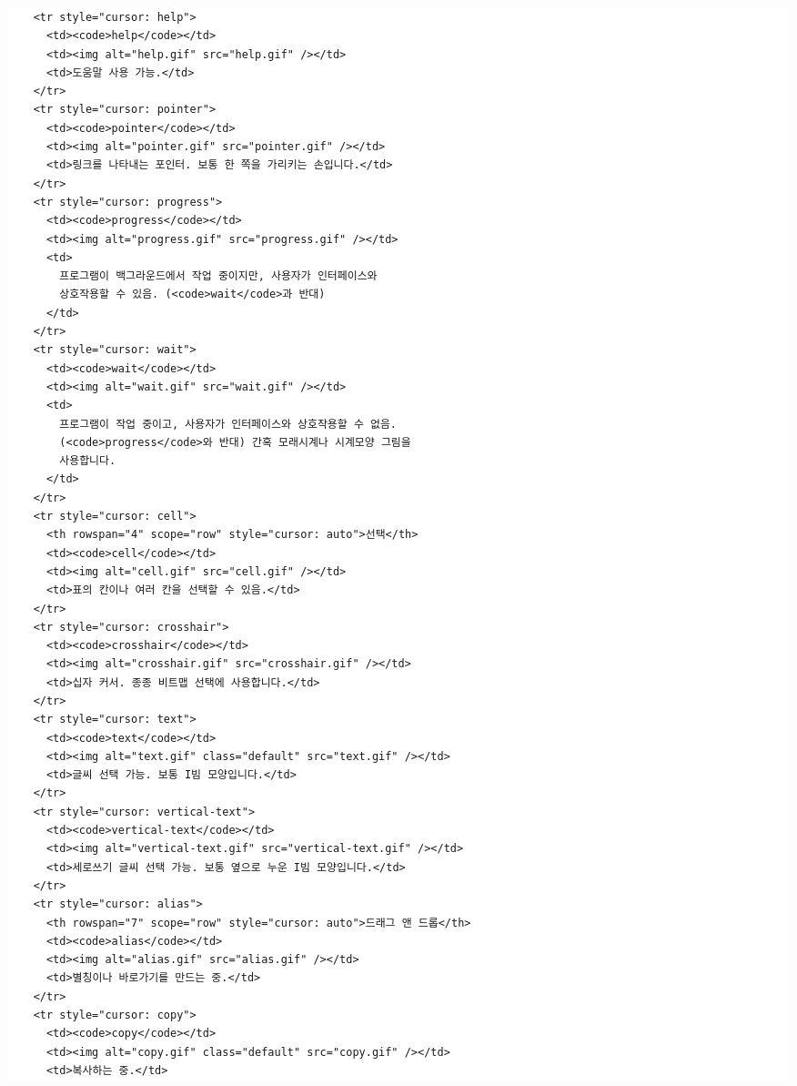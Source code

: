         <tr style="cursor: help">
          <td><code>help</code></td>
          <td><img alt="help.gif" src="help.gif" /></td>
          <td>도움말 사용 가능.</td>
        </tr>
        <tr style="cursor: pointer">
          <td><code>pointer</code></td>
          <td><img alt="pointer.gif" src="pointer.gif" /></td>
          <td>링크를 나타내는 포인터. 보통 한 쪽을 가리키는 손입니다.</td>
        </tr>
        <tr style="cursor: progress">
          <td><code>progress</code></td>
          <td><img alt="progress.gif" src="progress.gif" /></td>
          <td>
            프로그램이 백그라운드에서 작업 중이지만, 사용자가 인터페이스와
            상호작용할 수 있음. (<code>wait</code>과 반대)
          </td>
        </tr>
        <tr style="cursor: wait">
          <td><code>wait</code></td>
          <td><img alt="wait.gif" src="wait.gif" /></td>
          <td>
            프로그램이 작업 중이고, 사용자가 인터페이스와 상호작용할 수 없음.
            (<code>progress</code>와 반대) 간혹 모래시계나 시계모양 그림을
            사용합니다.
          </td>
        </tr>
        <tr style="cursor: cell">
          <th rowspan="4" scope="row" style="cursor: auto">선택</th>
          <td><code>cell</code></td>
          <td><img alt="cell.gif" src="cell.gif" /></td>
          <td>표의 칸이나 여러 칸을 선택할 수 있음.</td>
        </tr>
        <tr style="cursor: crosshair">
          <td><code>crosshair</code></td>
          <td><img alt="crosshair.gif" src="crosshair.gif" /></td>
          <td>십자 커서. 종종 비트맵 선택에 사용합니다.</td>
        </tr>
        <tr style="cursor: text">
          <td><code>text</code></td>
          <td><img alt="text.gif" class="default" src="text.gif" /></td>
          <td>글씨 선택 가능. 보통 I빔 모양입니다.</td>
        </tr>
        <tr style="cursor: vertical-text">
          <td><code>vertical-text</code></td>
          <td><img alt="vertical-text.gif" src="vertical-text.gif" /></td>
          <td>세로쓰기 글씨 선택 가능. 보통 옆으로 누운 I빔 모양입니다.</td>
        </tr>
        <tr style="cursor: alias">
          <th rowspan="7" scope="row" style="cursor: auto">드래그 앤 드롭</th>
          <td><code>alias</code></td>
          <td><img alt="alias.gif" src="alias.gif" /></td>
          <td>별칭이나 바로가기를 만드는 중.</td>
        </tr>
        <tr style="cursor: copy">
          <td><code>copy</code></td>
          <td><img alt="copy.gif" class="default" src="copy.gif" /></td>
          <td>복사하는 중.</td>